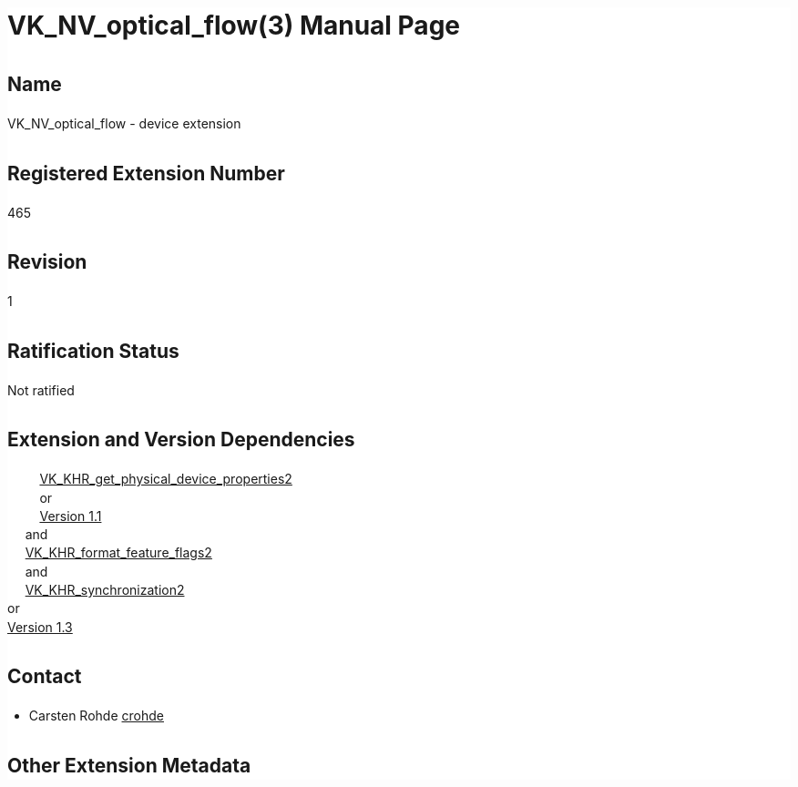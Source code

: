# VK_NV_optical_flow(3) Manual Page

## Name

VK_NV_optical_flow - device extension



## <a href="#_registered_extension_number" class="anchor"></a>Registered Extension Number

465

## <a href="#_revision" class="anchor"></a>Revision

1

## <a href="#_ratification_status" class="anchor"></a>Ratification Status

Not ratified

## <a href="#_extension_and_version_dependencies" class="anchor"></a>Extension and Version Dependencies

        
[VK_KHR_get_physical_device_properties2](https://registry.khronos.org/vulkan/specs/1.3-extensions/man/html/VK_KHR_get_physical_device_properties2.html)  
         or  
         [Version 1.1](#versions-1.1)  
     and  
     [VK_KHR_format_feature_flags2](https://registry.khronos.org/vulkan/specs/1.3-extensions/man/html/VK_KHR_format_feature_flags2.html)  
     and  
     [VK_KHR_synchronization2](https://registry.khronos.org/vulkan/specs/1.3-extensions/man/html/VK_KHR_synchronization2.html)  
or  
[Version 1.3](#versions-1.3)  

## <a href="#_contact" class="anchor"></a>Contact

- Carsten Rohde <a
  href="https://github.com/KhronosGroup/Vulkan-Docs/issues/new?body=%5BVK_NV_optical_flow%5D%20@crohde%0A*Here%20describe%20the%20issue%20or%20question%20you%20have%20about%20the%20VK_NV_optical_flow%20extension*"
  target="_blank" rel="nofollow noopener"><em></em>crohde</a>

## <a href="#_other_extension_metadata" class="anchor"></a>Other Extension Metadata
